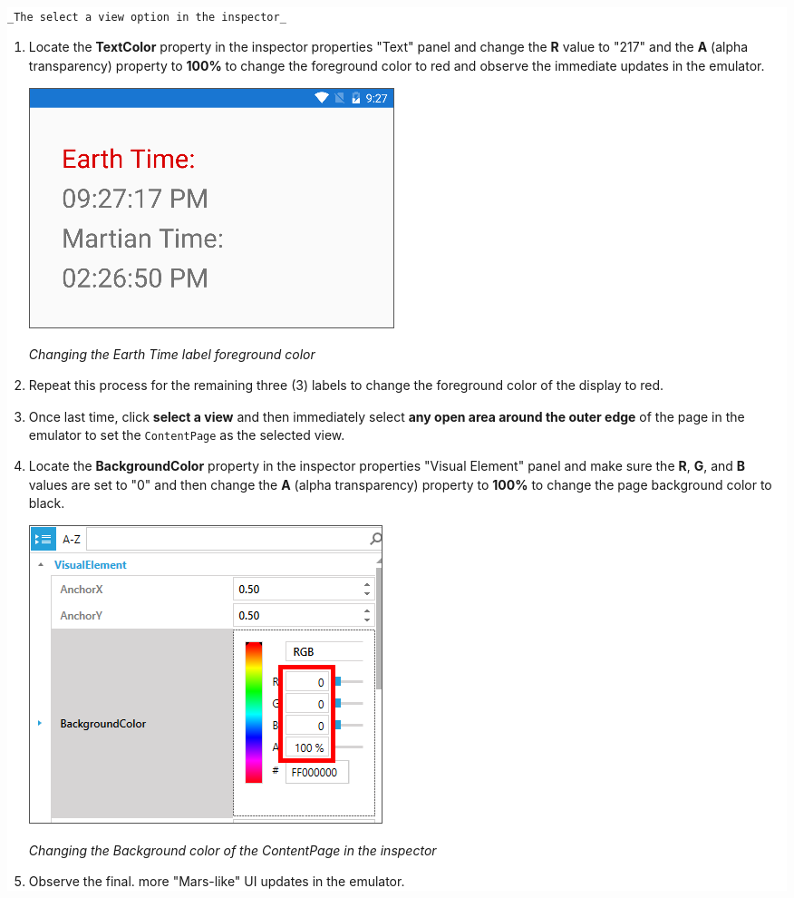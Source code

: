     _The select a view option in the inspector_

1. Locate the **TextColor** property in the inspector properties "Text" panel and change the **R** value to "217" and the **A** (alpha transparency) property to **100%** to change the foreground color to red and observe the immediate updates in the emulator.

	![Changing the Earth Time label foreground color](Images/app-change-label-red.png)

    _Changing the Earth Time label foreground color_ 

1. Repeat this process for the remaining three (3) labels to change the foreground color of the display to red.

1. Once last time, click **select a view** and then immediately select **any open area around the outer edge** of the page in the emulator to set the ```ContentPage``` as the selected view.
1. Locate the **BackgroundColor** property in the inspector properties "Visual Element" panel and make sure the **R**, **G**, and **B** values are set to "0" and then change the **A** (alpha transparency) property to **100%** to change the page background color to black.

	![Changing the Background color of the ContentPage in the inspector](Images/app-change-background.png)

    _Changing the Background color of the ContentPage in the inspector_ 

1. Observe the final. more "Mars-like" UI updates in the emulator.
